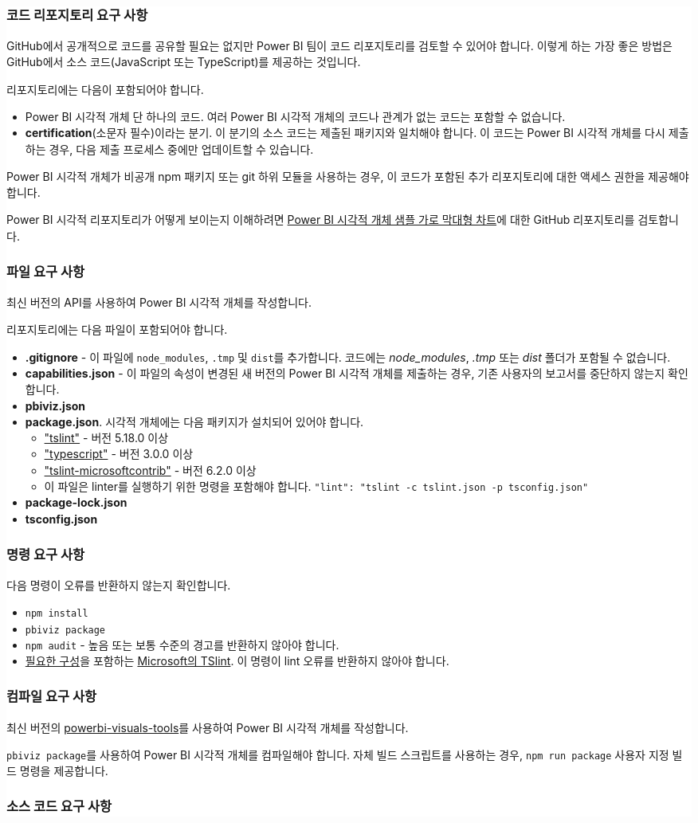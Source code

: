 ### <a name="code-repository-requirements"></a>코드 리포지토리 요구 사항

GitHub에서 공개적으로 코드를 공유할 필요는 없지만 Power BI 팀이 코드 리포지토리를 검토할 수 있어야 합니다. 이렇게 하는 가장 좋은 방법은 GitHub에서 소스 코드(JavaScript 또는 TypeScript)를 제공하는 것입니다.

리포지토리에는 다음이 포함되어야 합니다.
* Power BI 시각적 개체 단 하나의 코드. 여러 Power BI 시각적 개체의 코드나 관계가 없는 코드는 포함할 수 없습니다.
* **certification**(소문자 필수)이라는 분기. 이 분기의 소스 코드는 제출된 패키지와 일치해야 합니다. 이 코드는 Power BI 시각적 개체를 다시 제출하는 경우, 다음 제출 프로세스 중에만 업데이트할 수 있습니다.

Power BI 시각적 개체가 비공개 npm 패키지 또는 git 하위 모듈을 사용하는 경우, 이 코드가 포함된 추가 리포지토리에 대한 액세스 권한을 제공해야 합니다.

Power BI 시각적 리포지토리가 어떻게 보이는지 이해하려면 [Power BI 시각적 개체 샘플 가로 막대형 차트](https://github.com/microsoft/PowerBI-visuals-sampleBarChart)에 대한 GitHub 리포지토리를 검토합니다.

### <a name="file-requirements"></a>파일 요구 사항

최신 버전의 API를 사용하여 Power BI 시각적 개체를 작성합니다.

리포지토리에는 다음 파일이 포함되어야 합니다.
* **.gitignore** - 이 파일에 `node_modules`, `.tmp` 및 `dist`를 추가합니다. 코드에는 *node_modules*, *.tmp* 또는 *dist* 폴더가 포함될 수 없습니다.
* **capabilities.json** - 이 파일의 속성이 변경된 새 버전의 Power BI 시각적 개체를 제출하는 경우, 기존 사용자의 보고서를 중단하지 않는지 확인합니다.
* **pbiviz.json** 
* **package.json**. 시각적 개체에는 다음 패키지가 설치되어 있어야 합니다.
   * ["tslint"](https://www.npmjs.com/package/tslint) - 버전 5.18.0 이상
   * ["typescript"](https://www.npmjs.com/package/typescript) - 버전 3.0.0 이상
   * ["tslint-microsoftcontrib"](https://www.npmjs.com/package/tslint-microsoft-contrib) - 버전 6.2.0 이상
   * 이 파일은 linter를 실행하기 위한 명령을 포함해야 합니다. `"lint": "tslint -c tslint.json -p tsconfig.json"`
* **package-lock.json**
* **tsconfig.json**

### <a name="command-requirements"></a>명령 요구 사항

다음 명령이 오류를 반환하지 않는지 확인합니다.

* `npm install`
* `pbiviz package`
* `npm audit` - 높음 또는 보통 수준의 경고를 반환하지 않아야 합니다.
* [필요한 구성](https://github.com/microsoft/PowerBI-visuals-sampleBarChart/blob/master/tslint.json)을 포함하는 [Microsoft의 TSlint](https://www.npmjs.com/package/tslint-microsoft-contrib). 이 명령이 lint 오류를 반환하지 않아야 합니다.

### <a name="compiling-requirements"></a>컴파일 요구 사항

최신 버전의 [powerbi-visuals-tools](https://www.npmjs.com/package/powerbi-visuals-tools)를 사용하여 Power BI 시각적 개체를 작성합니다.

`pbiviz package`를 사용하여 Power BI 시각적 개체를 컴파일해야 합니다. 자체 빌드 스크립트를 사용하는 경우, `npm run package` 사용자 지정 빌드 명령을 제공합니다.

### <a name="source-code-requirements"></a>소스 코드 요구 사항
